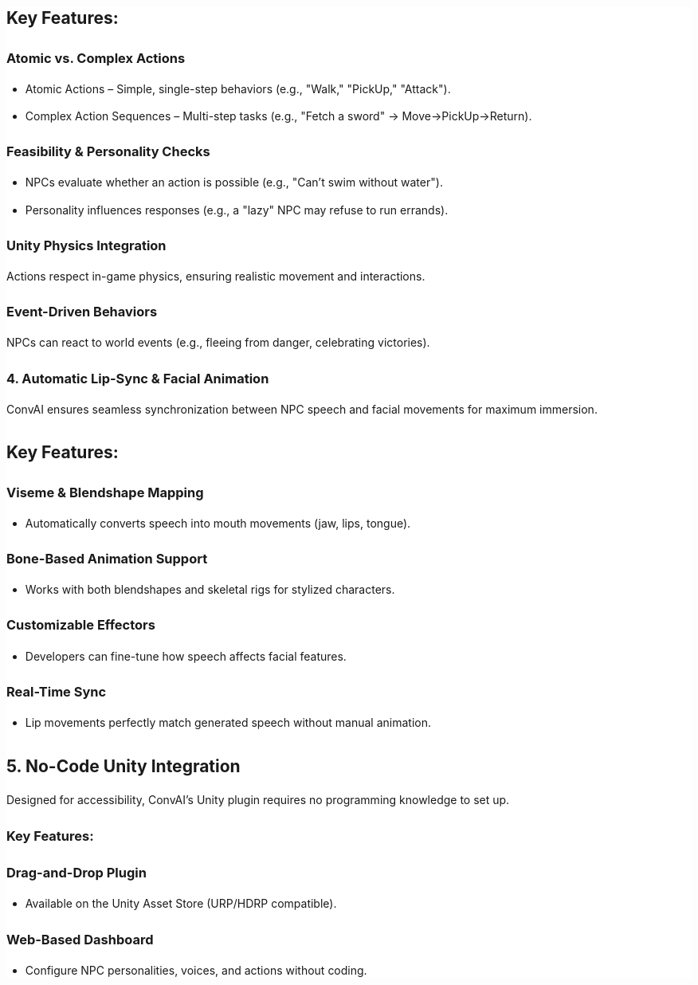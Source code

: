 ## Key Features:
### Atomic vs. Complex Actions

- Atomic Actions – Simple, single-step behaviors (e.g., "Walk," "PickUp," "Attack").

- Complex Action Sequences – Multi-step tasks (e.g., "Fetch a sword" → Move→PickUp→Return).

### Feasibility & Personality Checks

- NPCs evaluate whether an action is possible (e.g., "Can’t swim without water").

- Personality influences responses (e.g., a "lazy" NPC may refuse to run errands).

### Unity Physics Integration 
Actions respect in-game physics, ensuring realistic movement and interactions.

### Event-Driven Behaviors 
NPCs can react to world events (e.g., fleeing from danger, celebrating victories).

### 4. Automatic Lip-Sync & Facial Animation
 ConvAI ensures seamless synchronization between NPC speech and facial movements for maximum immersion.

 ## Key Features:
### Viseme & Blendshape Mapping 
 - Automatically converts speech into mouth movements (jaw, lips, tongue).

### Bone-Based Animation Support 
 - Works with both blendshapes and skeletal rigs for stylized characters.

### Customizable Effectors 
-  Developers can fine-tune how speech affects facial features.

### Real-Time Sync 
 - Lip movements perfectly match generated speech without manual animation.

 ## 5. No-Code Unity Integration

Designed for accessibility, ConvAI’s Unity plugin requires no programming knowledge to set up.

### Key Features:
###  Drag-and-Drop Plugin 
 - Available on the Unity Asset Store (URP/HDRP compatible).

### Web-Based Dashboard

-  Configure NPC personalities, voices, and actions without coding.
